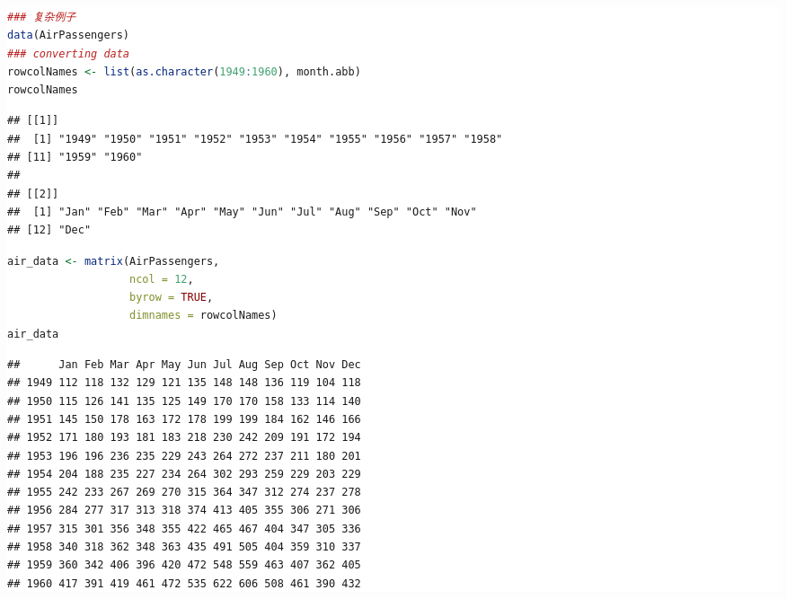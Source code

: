 ``` r
### 复杂例子
data(AirPassengers)
### converting data
rowcolNames <- list(as.character(1949:1960), month.abb)
rowcolNames
```

    ## [[1]]
    ##  [1] "1949" "1950" "1951" "1952" "1953" "1954" "1955" "1956" "1957" "1958"
    ## [11] "1959" "1960"
    ## 
    ## [[2]]
    ##  [1] "Jan" "Feb" "Mar" "Apr" "May" "Jun" "Jul" "Aug" "Sep" "Oct" "Nov"
    ## [12] "Dec"

``` r
air_data <- matrix(AirPassengers,
                   ncol = 12,
                   byrow = TRUE,
                   dimnames = rowcolNames)
air_data
```

    ##      Jan Feb Mar Apr May Jun Jul Aug Sep Oct Nov Dec
    ## 1949 112 118 132 129 121 135 148 148 136 119 104 118
    ## 1950 115 126 141 135 125 149 170 170 158 133 114 140
    ## 1951 145 150 178 163 172 178 199 199 184 162 146 166
    ## 1952 171 180 193 181 183 218 230 242 209 191 172 194
    ## 1953 196 196 236 235 229 243 264 272 237 211 180 201
    ## 1954 204 188 235 227 234 264 302 293 259 229 203 229
    ## 1955 242 233 267 269 270 315 364 347 312 274 237 278
    ## 1956 284 277 317 313 318 374 413 405 355 306 271 306
    ## 1957 315 301 356 348 355 422 465 467 404 347 305 336
    ## 1958 340 318 362 348 363 435 491 505 404 359 310 337
    ## 1959 360 342 406 396 420 472 548 559 463 407 362 405
    ## 1960 417 391 419 461 472 535 622 606 508 461 390 432
